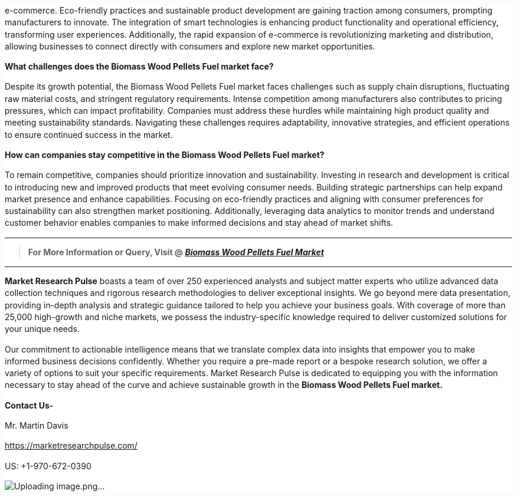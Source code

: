 e-commerce. Eco-friendly practices and sustainable product development are gaining traction among consumers, prompting manufacturers to innovate. The integration of smart technologies is enhancing product functionality and operational efficiency, transforming user experiences. Additionally, the rapid expansion of e-commerce is revolutionizing marketing and distribution, allowing businesses to connect directly with consumers and explore new market opportunities.</p><p><strong>What challenges does the Biomass Wood Pellets Fuel market face?</strong></p><p>Despite its growth potential, the Biomass Wood Pellets Fuel market faces challenges such as supply chain disruptions, fluctuating raw material costs, and stringent regulatory requirements. Intense competition among manufacturers also contributes to pricing pressures, which can impact profitability. Companies must address these hurdles while maintaining high product quality and meeting sustainability standards. Navigating these challenges requires adaptability, innovative strategies, and efficient operations to ensure continued success in the market.</p><p><strong>How can companies stay competitive in the Biomass Wood Pellets Fuel market?</strong></p><p>To remain competitive, companies should prioritize innovation and sustainability. Investing in research and development is critical to introducing new and improved products that meet evolving consumer needs. Building strategic partnerships can help expand market presence and enhance capabilities. Focusing on eco-friendly practices and aligning with consumer preferences for sustainability can also strengthen market positioning. Additionally, leveraging data analytics to monitor trends and understand customer behavior enables companies to make informed decisions and stay ahead of market shifts.</p><hr /><blockquote><p><strong>For More Information or Query, Visit @&nbsp;<em><a href="https://marketresearchpulse.com/report/112422/biomass-wood-pellets-fuel-market?utm_source=Linkedin&utm_medium=027">Biomass Wood Pellets Fuel Market</a></em></strong></p></blockquote><hr /><p><strong>Market Research Pulse</strong> boasts a team of over 250 experienced analysts and subject matter experts who utilize advanced data collection techniques and rigorous research methodologies to deliver exceptional insights. We go beyond mere data presentation, providing in-depth analysis and strategic guidance tailored to help you achieve your business goals. With coverage of more than 25,000 high-growth and niche markets, we possess the industry-specific knowledge required to deliver customized solutions for your unique needs.</p><p>Our commitment to actionable intelligence means that we translate complex data into insights that empower you to make informed business decisions confidently. Whether you require a pre-made report or a bespoke research solution, we offer a variety of options to suit your specific requirements. Market Research Pulse is dedicated to equipping you with the information necessary to stay ahead of the curve and achieve sustainable growth in the <strong>Biomass Wood Pellets Fuel market.</strong></p><p><strong>Contact Us-</strong></p><p>Mr. Martin Davis</p><p>https://marketresearchpulse.com/</p><p>US: +1-970-672-0390</p>
![Uploading image.png…]()
